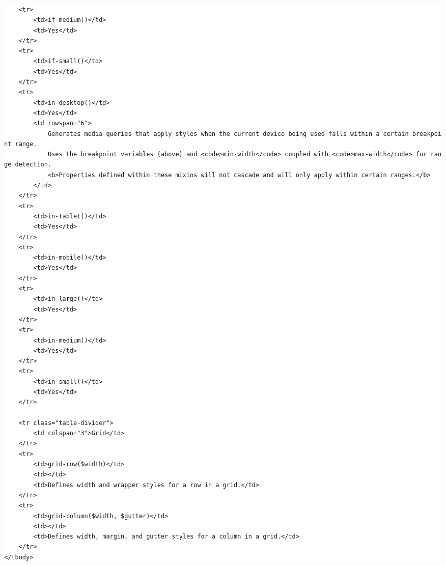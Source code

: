         <tr>
            <td>if-medium()</td>
            <td>Yes</td>
        </tr>
        <tr>
            <td>if-small()</td>
            <td>Yes</td>
        </tr>
        <tr>
            <td>in-desktop()</td>
            <td>Yes</td>
            <td rowspan="6">
                Generates media queries that apply styles when the current device being used falls within a certain breakpoint range.
                Uses the breakpoint variables (above) and <code>min-width</code> coupled with <code>max-width</code> for range detection.
                <b>Properties defined within these mixins will not cascade and will only apply within certain ranges.</b>
            </td>
        </tr>
        <tr>
            <td>in-tablet()</td>
            <td>Yes</td>
        </tr>
        <tr>
            <td>in-mobile()</td>
            <td>Yes</td>
        </tr>
        <tr>
            <td>in-large()</td>
            <td>Yes</td>
        </tr>
        <tr>
            <td>in-medium()</td>
            <td>Yes</td>
        </tr>
        <tr>
            <td>in-small()</td>
            <td>Yes</td>
        </tr>

        <tr class="table-divider">
            <td colspan="3">Grid</td>
        </tr>
        <tr>
            <td>grid-row($width)</td>
            <td></td>
            <td>Defines width and wrapper styles for a row in a grid.</td>
        </tr>
        <tr>
            <td>grid-column($width, $gutter)</td>
            <td></td>
            <td>Defines width, margin, and gutter styles for a column in a grid.</td>
        </tr>
    </tbody>
</table>

